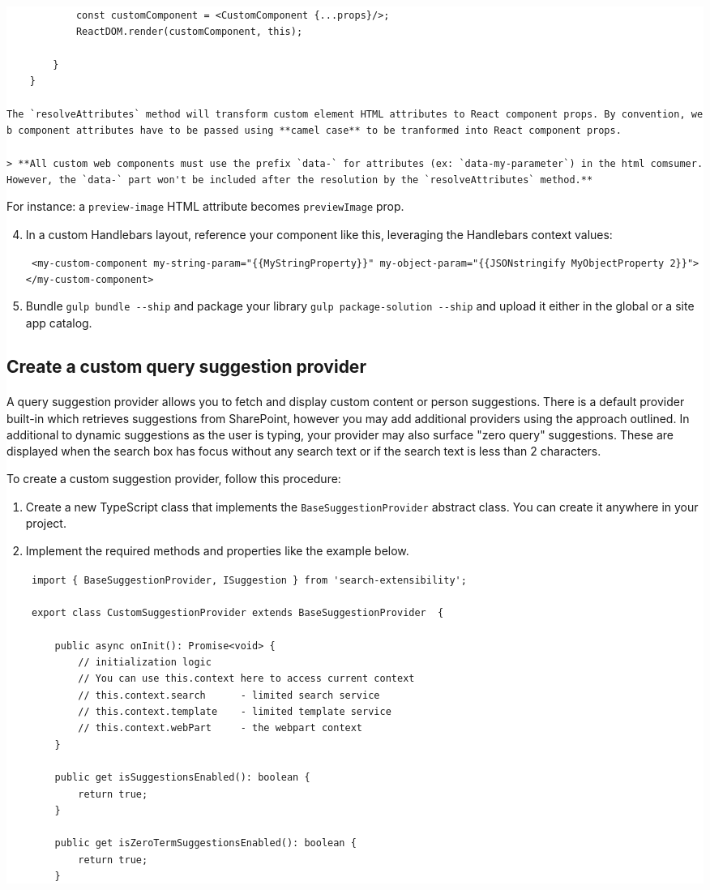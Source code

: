                 const customComponent = <CustomComponent {...props}/>;
                ReactDOM.render(customComponent, this);

            }    
        }

    The `resolveAttributes` method will transform custom element HTML attributes to React component props. By convention, web component attributes have to be passed using **camel case** to be tranformed into React component props.

    > **All custom web components must use the prefix `data-` for attributes (ex: `data-my-parameter`) in the html comsumer. However, the `data-` part won't be included after the resolution by the `resolveAttributes` method.**

For instance: a `preview-image` HTML attribute becomes `previewImage` prop.

4. In a custom Handlebars layout, reference your component like this, leveraging the Handlebars context values:

        <my-custom-component my-string-param="{{MyStringProperty}}" my-object-param="{{JSONstringify MyObjectProperty 2}}"></my-custom-component>


6. Bundle `gulp bundle --ship` and package your library `gulp package-solution --ship` and upload it either in the global or a site app catalog.


## Create a custom query suggestion provider
A query suggestion provider allows you to fetch and display custom content or person suggestions. There is a default provider built-in which retrieves suggestions from SharePoint, however you may add additional providers using the approach outlined. In additional to dynamic suggestions as the user is typing, your provider may also surface "zero query" suggestions. These are displayed  when the search box has focus without any search text or if the search text is less than 2 characters.

To create a custom suggestion provider, follow this procedure:

1. Create a new TypeScript class that implements the `BaseSuggestionProvider` abstract class. You can create it anywhere in your project.
2. Implement the required methods and properties like the example below.
    
        import { BaseSuggestionProvider, ISuggestion } from 'search-extensibility';

        export class CustomSuggestionProvider extends BaseSuggestionProvider  {
            
            public async onInit(): Promise<void> {
                // initialization logic
                // You can use this.context here to access current context
                // this.context.search      - limited search service
                // this.context.template    - limited template service
                // this.context.webPart     - the webpart context
            }

            public get isSuggestionsEnabled(): boolean {
                return true;
            }

            public get isZeroTermSuggestionsEnabled(): boolean {
                return true;
            }
